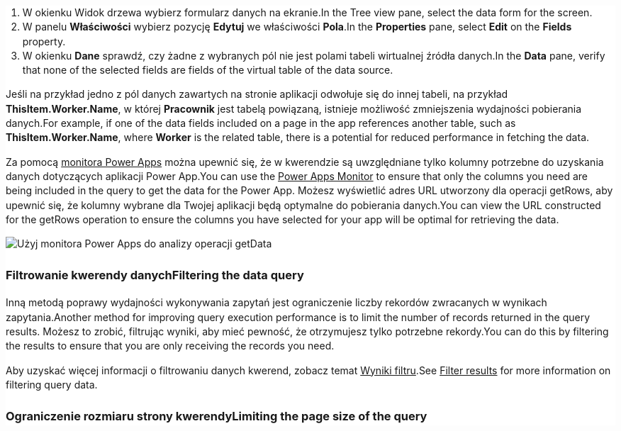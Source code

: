 1. <span data-ttu-id="764bc-168">W okienku Widok drzewa wybierz formularz danych na ekranie.</span><span class="sxs-lookup"><span data-stu-id="764bc-168">In the Tree view pane, select the data form for the screen.</span></span>
2. <span data-ttu-id="764bc-169">W panelu **Właściwości** wybierz pozycję **Edytuj** we właściwości **Pola**.</span><span class="sxs-lookup"><span data-stu-id="764bc-169">In the **Properties** pane, select **Edit** on the **Fields** property.</span></span>
3. <span data-ttu-id="764bc-170">W okienku **Dane** sprawdź, czy żadne z wybranych pól nie jest polami tabeli wirtualnej źródła danych.</span><span class="sxs-lookup"><span data-stu-id="764bc-170">In the **Data** pane, verify that none of the selected fields are fields of the virtual table of the data source.</span></span>

<span data-ttu-id="764bc-171">Jeśli na przykład jedno z pól danych zawartych na stronie aplikacji odwołuje się do innej tabeli, na przykład **ThisItem.Worker.Name**, w której **Pracownik** jest tabelą powiązaną, istnieje możliwość zmniejszenia wydajności pobierania danych.</span><span class="sxs-lookup"><span data-stu-id="764bc-171">For example, if one of the data fields included on a page in the app references another table, such as **ThisItem.Worker.Name**, where **Worker** is the related table, there is a potential for reduced performance in fetching the data.</span></span>

<span data-ttu-id="764bc-172">Za pomocą [monitora Power Apps](/powerapps/maker/monitor-overview) można upewnić się, że w kwerendzie są uwzględniane tylko kolumny potrzebne do uzyskania danych dotyczących aplikacji Power App.</span><span class="sxs-lookup"><span data-stu-id="764bc-172">You can use the [Power Apps Monitor](/powerapps/maker/monitor-overview) to ensure that only the columns you need are being included in the query to get the data for the Power App.</span></span> <span data-ttu-id="764bc-173">Możesz wyświetlić adres URL utworzony dla operacji getRows, aby upewnić się, że kolumny wybrane dla Twojej aplikacji będą optymalne do pobierania danych.</span><span class="sxs-lookup"><span data-stu-id="764bc-173">You can view the URL constructed for the getRows operation to ensure the columns you have selected for your app will be optimal for retrieving the data.</span></span>

![Użyj monitora Power Apps do analizy operacji getData](./media/HcmWorkerBaseEntityPowerAppsMonitor.png)

### <a name="filtering-the-data-query"></a><span data-ttu-id="764bc-175">Filtrowanie kwerendy danych</span><span class="sxs-lookup"><span data-stu-id="764bc-175">Filtering the data query</span></span>

<span data-ttu-id="764bc-176">Inną metodą poprawy wydajności wykonywania zapytań jest ograniczenie liczby rekordów zwracanych w wynikach zapytania.</span><span class="sxs-lookup"><span data-stu-id="764bc-176">Another method for improving query execution performance is to limit the number of records returned in the query results.</span></span> <span data-ttu-id="764bc-177">Możesz to zrobić, filtrując wyniki, aby mieć pewność, że otrzymujesz tylko potrzebne rekordy.</span><span class="sxs-lookup"><span data-stu-id="764bc-177">You can do this by filtering the results to ensure that you are only receiving the records you need.</span></span>

<span data-ttu-id="764bc-178">Aby uzyskać więcej informacji o filtrowaniu danych kwerend, zobacz temat [Wyniki filtru](/powerapps/developer/data-platform/webapi/query-data-web-api#filter-results).</span><span class="sxs-lookup"><span data-stu-id="764bc-178">See [Filter results](/powerapps/developer/data-platform/webapi/query-data-web-api#filter-results) for more information on filtering query data.</span></span>

### <a name="limiting-the-page-size-of-the-query"></a><span data-ttu-id="764bc-179">Ograniczenie rozmiaru strony kwerendy</span><span class="sxs-lookup"><span data-stu-id="764bc-179">Limiting the page size of the query</span></span>
